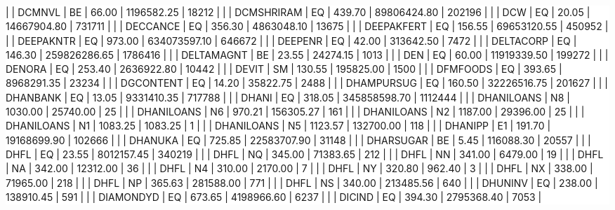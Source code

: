 |  | DCMNVL | BE | 66.00 | 1196582.25 | 18212 |
|  | DCMSHRIRAM | EQ | 439.70 | 89806424.80 | 202196 |
|  | DCW | EQ | 20.05 | 14667904.80 | 731711 |
|  | DECCANCE | EQ | 356.30 | 4863048.10 | 13675 |
|  | DEEPAKFERT | EQ | 156.55 | 69653120.55 | 450952 |
|  | DEEPAKNTR | EQ | 973.00 | 634073597.10 | 646672 |
|  | DEEPENR | EQ | 42.00 | 313642.50 | 7472 |
|  | DELTACORP | EQ | 146.30 | 259826286.65 | 1786416 |
|  | DELTAMAGNT | BE | 23.55 | 24274.15 | 1013 |
|  | DEN | EQ | 60.00 | 11919339.50 | 199272 |
|  | DENORA | EQ | 253.40 | 2636922.80 | 10442 |
|  | DEVIT | SM | 130.55 | 195825.00 | 1500 |
|  | DFMFOODS | EQ | 393.65 | 8968291.35 | 23234 |
|  | DGCONTENT | EQ | 14.20 | 35822.75 | 2488 |
|  | DHAMPURSUG | EQ | 160.50 | 32226516.75 | 201627 |
|  | DHANBANK | EQ | 13.05 | 9331410.35 | 717788 |
|  | DHANI | EQ | 318.05 | 345858598.70 | 1112444 |
|  | DHANILOANS | N8 | 1030.00 | 25740.00 | 25 |
|  | DHANILOANS | N6 | 970.21 | 156305.27 | 161 |
|  | DHANILOANS | N2 | 1187.00 | 29396.00 | 25 |
|  | DHANILOANS | N1 | 1083.25 | 1083.25 | 1 |
|  | DHANILOANS | N5 | 1123.57 | 132700.00 | 118 |
|  | DHANIPP | E1 | 191.70 | 19168699.90 | 102666 |
|  | DHANUKA | EQ | 725.85 | 22583707.90 | 31148 |
|  | DHARSUGAR | BE | 5.45 | 116088.30 | 20557 |
|  | DHFL | EQ | 23.55 | 8012157.45 | 340219 |
|  | DHFL | NQ | 345.00 | 71383.65 | 212 |
|  | DHFL | NN | 341.00 | 6479.00 | 19 |
|  | DHFL | NA | 342.00 | 12312.00 | 36 |
|  | DHFL | N4 | 310.00 | 2170.00 | 7 |
|  | DHFL | NY | 320.80 | 962.40 | 3 |
|  | DHFL | NX | 338.00 | 71965.00 | 218 |
|  | DHFL | NP | 365.63 | 281588.00 | 771 |
|  | DHFL | NS | 340.00 | 213485.56 | 640 |
|  | DHUNINV | EQ | 238.00 | 138910.45 | 591 |
|  | DIAMONDYD | EQ | 673.65 | 4198966.60 | 6237 |
|  | DICIND | EQ | 394.30 | 2795368.40 | 7053 |